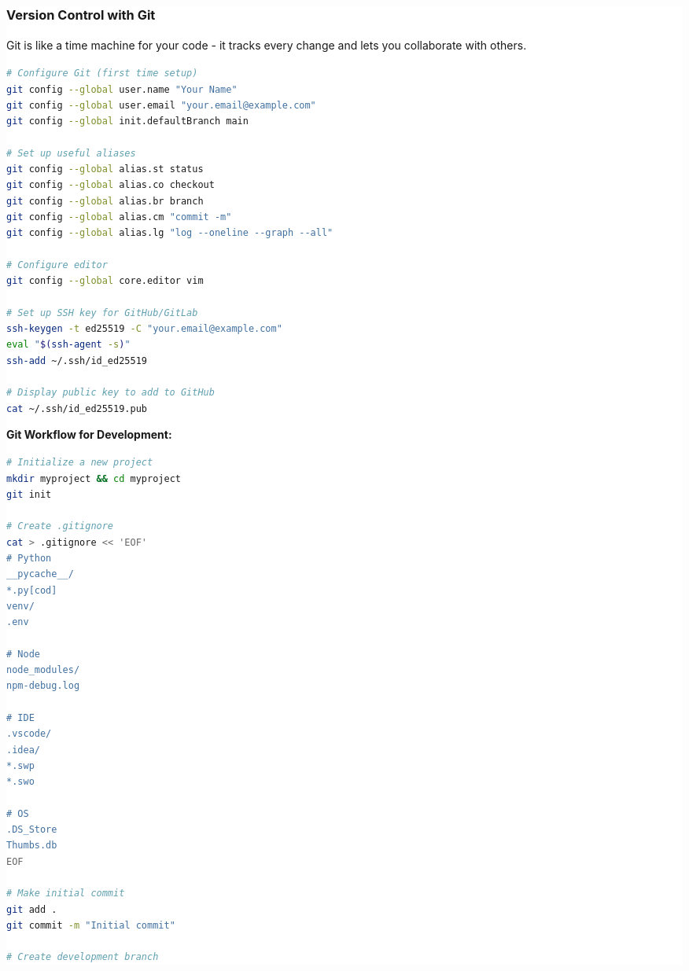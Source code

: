 
### Version Control with Git

Git is like a time machine for your code - it tracks every change and lets you collaborate with others.

```bash
# Configure Git (first time setup)
git config --global user.name "Your Name"
git config --global user.email "your.email@example.com"
git config --global init.defaultBranch main

# Set up useful aliases
git config --global alias.st status
git config --global alias.co checkout
git config --global alias.br branch
git config --global alias.cm "commit -m"
git config --global alias.lg "log --oneline --graph --all"

# Configure editor
git config --global core.editor vim

# Set up SSH key for GitHub/GitLab
ssh-keygen -t ed25519 -C "your.email@example.com"
eval "$(ssh-agent -s)"
ssh-add ~/.ssh/id_ed25519

# Display public key to add to GitHub
cat ~/.ssh/id_ed25519.pub
```

**Git Workflow for Development:**

```bash
# Initialize a new project
mkdir myproject && cd myproject
git init

# Create .gitignore
cat > .gitignore << 'EOF'
# Python
__pycache__/
*.py[cod]
venv/
.env

# Node
node_modules/
npm-debug.log

# IDE
.vscode/
.idea/
*.swp
*.swo

# OS
.DS_Store
Thumbs.db
EOF

# Make initial commit
git add .
git commit -m "Initial commit"

# Create development branch
```